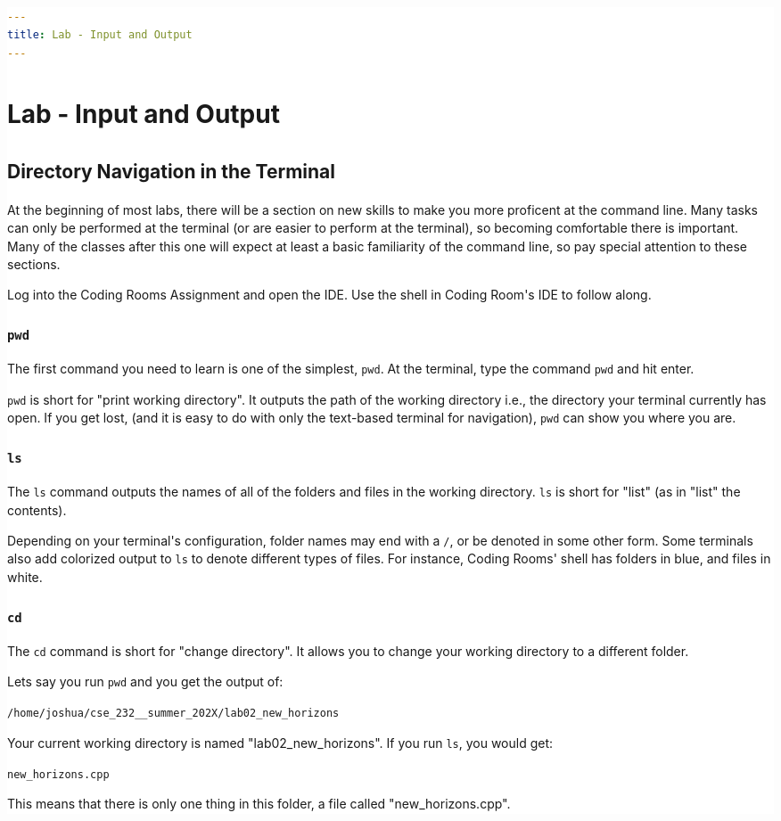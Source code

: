 ```yaml
---
title: Lab - Input and Output
---
```


# Lab - Input and Output

## Directory Navigation in the Terminal

At the beginning of most labs, there will be a section on new skills to make you more proficent at the command line. Many tasks can only be performed at the terminal (or are easier to perform at the terminal), so becoming comfortable there is important. Many of the classes after this one will expect at least a basic familiarity of the command line, so pay special attention to these sections.

Log into the Coding Rooms Assignment and open the IDE. Use the shell in Coding Room's IDE to follow along.

### `pwd`

The first command you need to learn is one of the simplest, `pwd`. At the terminal, type the command `pwd` and hit enter.

`pwd` is short for "print working directory". It outputs the path of the working directory i.e., the directory your terminal currently has open. If you get lost, (and it is easy to do with only the text-based terminal for navigation), `pwd` can show you where you are.

### `ls`

The `ls` command outputs the names of all of the folders and files in the working directory. `ls` is short for "list" (as in "list" the contents).

Depending on your terminal's configuration, folder names may end with a `/`, or be denoted in some other form. Some terminals also add colorized output to `ls` to denote different types of files. For instance, Coding Rooms' shell has folders in blue, and files in white.

### `cd`

The `cd` command is short for "change directory". It allows you to change your working directory to a different folder.

Lets say you run `pwd` and you get the output of:

```bash
/home/joshua/cse_232__summer_202X/lab02_new_horizons
```

Your current working directory is named "lab02_new_horizons". If you run `ls`, you would get:

```bash
new_horizons.cpp
```

This means that there is only one thing in this folder, a file called "new_horizons.cpp". 

